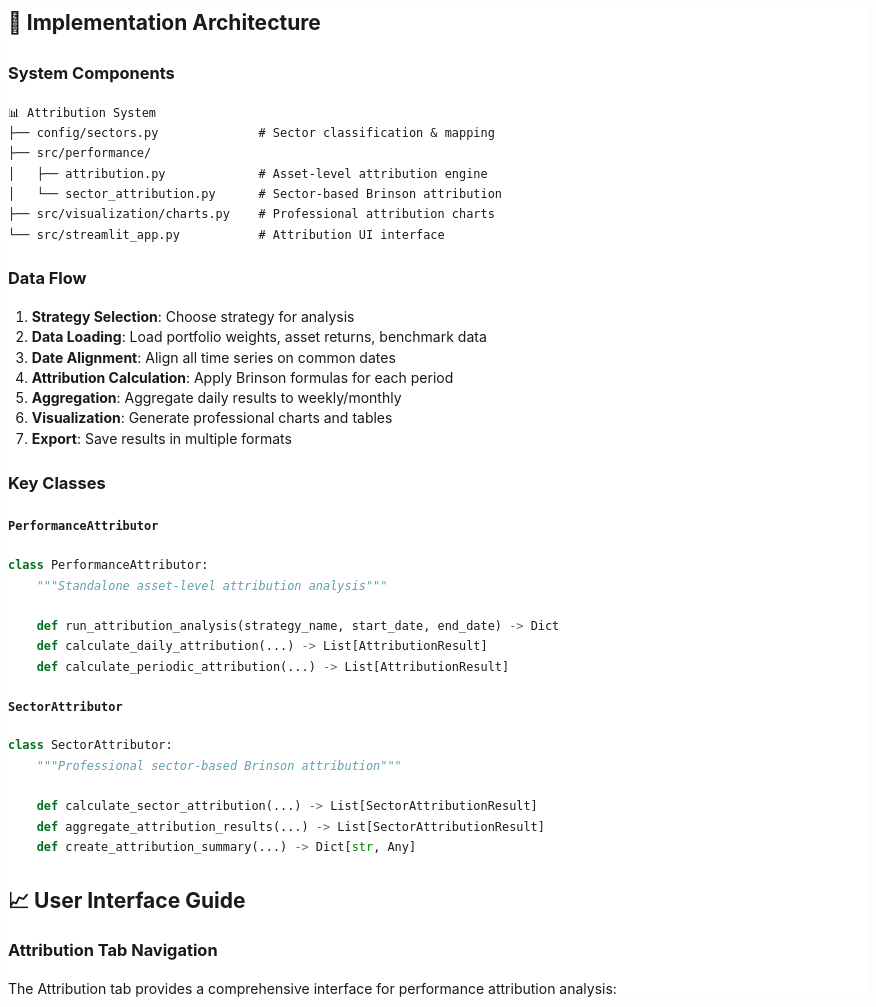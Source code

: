 ## 🔧 Implementation Architecture

### System Components

```
📊 Attribution System
├── config/sectors.py              # Sector classification & mapping
├── src/performance/
│   ├── attribution.py             # Asset-level attribution engine
│   └── sector_attribution.py      # Sector-based Brinson attribution
├── src/visualization/charts.py    # Professional attribution charts
└── src/streamlit_app.py           # Attribution UI interface
```

### Data Flow

1. **Strategy Selection**: Choose strategy for analysis
2. **Data Loading**: Load portfolio weights, asset returns, benchmark data
3. **Date Alignment**: Align all time series on common dates
4. **Attribution Calculation**: Apply Brinson formulas for each period
5. **Aggregation**: Aggregate daily results to weekly/monthly
6. **Visualization**: Generate professional charts and tables
7. **Export**: Save results in multiple formats

### Key Classes

#### `PerformanceAttributor`
```python
class PerformanceAttributor:
    """Standalone asset-level attribution analysis"""
    
    def run_attribution_analysis(strategy_name, start_date, end_date) -> Dict
    def calculate_daily_attribution(...) -> List[AttributionResult]
    def calculate_periodic_attribution(...) -> List[AttributionResult]
```

#### `SectorAttributor`
```python
class SectorAttributor:
    """Professional sector-based Brinson attribution"""
    
    def calculate_sector_attribution(...) -> List[SectorAttributionResult]
    def aggregate_attribution_results(...) -> List[SectorAttributionResult]
    def create_attribution_summary(...) -> Dict[str, Any]
```

## 📈 User Interface Guide

### Attribution Tab Navigation

The Attribution tab provides a comprehensive interface for performance attribution analysis:
